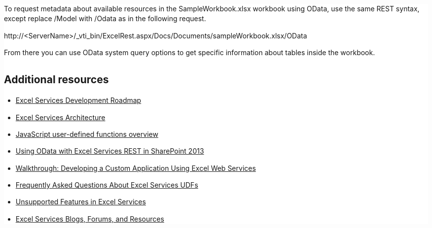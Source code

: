     
    
To request metadata about available resources in the SampleWorkbook.xlsx workbook using OData, use the same REST syntax, except replace /Model with /Odata as in the following request. 
  
    
    
http://\<ServerName\>/_vti_bin/ExcelRest.aspx/Docs/Documents/sampleWorkbook.xlsx/OData
  
    
    
From there you can use OData system query options to get specific information about tables inside the workbook.
  
    
    

## Additional resources


-  [Excel Services Development Roadmap](excel-services-development-roadmap.md)
    
  
-  [Excel Services Architecture](excel-services-architecture.md)
    
  
-  [JavaScript user-defined functions overview](javascript-user-defined-functions-overview.md)
    
  
-  [Using OData with Excel Services REST in SharePoint 2013](using-odata-with-excel-services-rest-in-sharepoint.md)
    
  
-  [Walkthrough: Developing a Custom Application Using Excel Web Services](walkthrough-developing-a-custom-application-using-excel-web-services.md)
    
  
-  [Frequently Asked Questions About Excel Services UDFs](frequently-asked-questions-about-excel-services-udfs.md)
    
  
-  [Unsupported Features in Excel Services](http://msdn.microsoft.com/library/5868e672-4786-4fed-9168-07ff538f6f5c%28Office.15%29.aspx)
    
  
-  [Excel Services Blogs, Forums, and Resources](excel-services-blogs-forums-and-resources.md)
    
  

